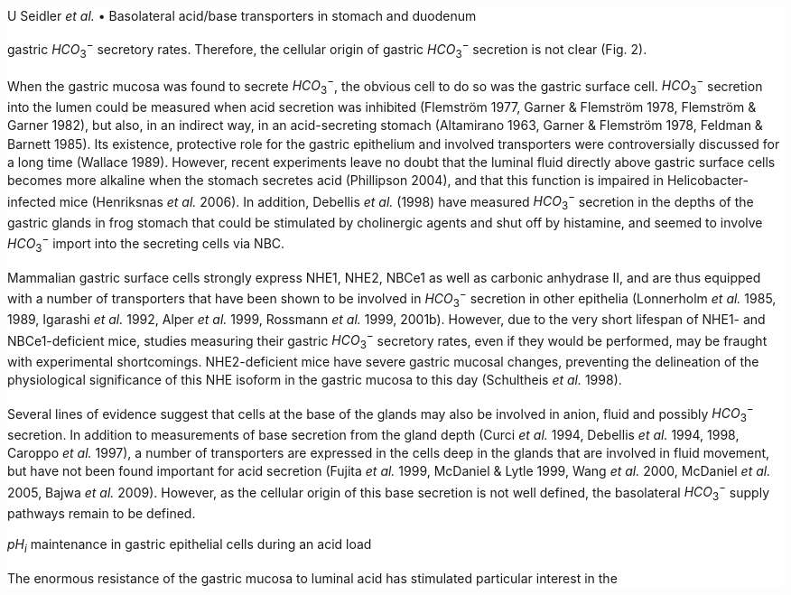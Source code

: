 U Seidler *et al.* • Basolateral acid/base transporters in stomach and duodenum

gastric $HCO_3^-$ secretory rates. Therefore, the cellular origin of gastric $HCO_3^-$ secretion is not clear (Fig. 2).

When the gastric mucosa was found to secrete $HCO_3^-$, the obvious cell to do so was the gastric surface cell. $HCO_3^-$ secretion into the lumen could be measured when acid secretion was inhibited (Flemström 1977, Garner & Flemström 1978, Flemström & Garner 1982), but also, in an indirect way, in an acid-secreting stomach (Altamirano 1963, Garner & Flemström 1978, Feldman & Barnett 1985). Its existence, protective role for the gastric epithelium and involved transporters were controversially discussed for a long time (Wallace 1989). However, recent experiments leave no doubt that the luminal fluid directly above gastric surface cells becomes more alkaline when the stomach secretes acid (Phillipson 2004), and that this function is impaired in Helicobacter-infected mice (Henriksnas *et al.* 2006). In addition, Debellis *et al.* (1998) have measured $HCO_3^-$ secretion in the depths of the gastric glands in frog stomach that could be stimulated by cholinergic agents and shut off by histamine, and seemed to involve $HCO_3^-$ import into the secreting cells via NBC.

Mammalian gastric surface cells strongly express NHE1, NHE2, NBCe1 as well as carbonic anhydrase II, and are thus equipped with a number of transporters that have been shown to be involved in $HCO_3^-$ secretion in other epithelia (Lonnerholm *et al.* 1985, 1989, Igarashi *et al.* 1992, Alper *et al.* 1999, Rossmann *et al.* 1999, 2001b). However, due to the very short lifespan of NHE1- and NBCe1-deficient mice, studies measuring their gastric $HCO_3^-$ secretory rates, even if they would be performed, may be fraught with experimental shortcomings. NHE2-deficient mice have severe gastric mucosal changes, preventing the delineation of the physiological significance of this NHE isoform in the gastric mucosa to this day (Schultheis *et al.* 1998).

Several lines of evidence suggest that cells at the base of the glands may also be involved in anion, fluid and possibly $HCO_3^-$ secretion. In addition to measurements of base secretion from the gland depth (Curci *et al.* 1994, Debellis *et al.* 1994, 1998, Caroppo *et al.* 1997), a number of transporters are expressed in the cells deep in the glands that are involved in fluid movement, but have not been found important for acid secretion (Fujita *et al.* 1999, McDaniel & Lytle 1999, Wang *et al.* 2000, McDaniel *et al.* 2005, Bajwa *et al.* 2009). However, as the cellular origin of this base secretion is not well defined, the basolateral $HCO_3^-$ supply pathways remain to be defined.

$pH_i$ maintenance in gastric epithelial cells during an acid load

The enormous resistance of the gastric mucosa to luminal acid has stimulated particular interest in the
